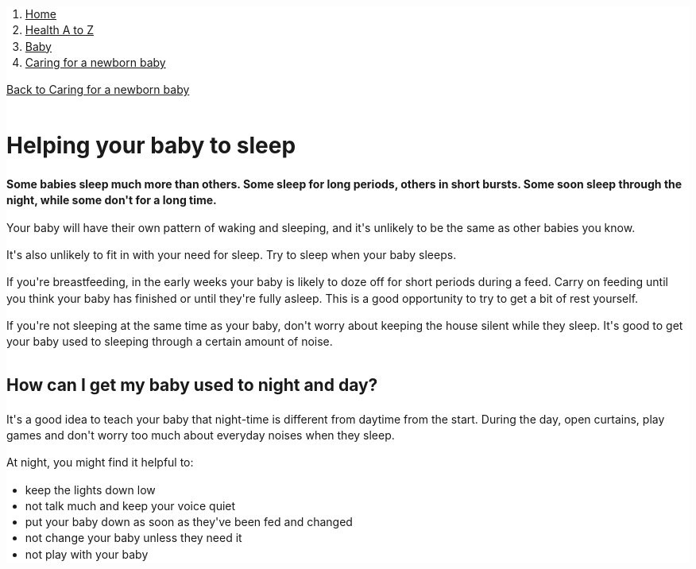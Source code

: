 






1. [Home](/)
2. [Health A to Z](/conditions/)
3. [Baby](/conditions/baby/)
4. [Caring for a newborn baby](/conditions/baby/caring-for-a-newborn/)



[Back to 
 Caring for a newborn baby](/conditions/baby/caring-for-a-newborn/) 









Helping your baby to sleep
==========================








**Some babies sleep much more than others. Some sleep for long periods, others in short bursts. Some soon sleep through the night, while some don't for a long time.**

Your baby will have their own pattern of waking and sleeping, and it's unlikely to be the same as other babies you know.

It's also unlikely to fit in with your need for sleep. Try to sleep when your baby sleeps.

If you're breastfeeding, in the early weeks your baby is likely to doze off for short periods during a feed. Carry on feeding until you think your baby has finished or until they're fully asleep. This is a good opportunity to try to get a bit of rest yourself.

If you're not sleeping at the same time as your baby, don't worry about keeping the house silent while they sleep. It's good to get your baby used to sleeping through a certain amount of noise.




**How can I get my baby used to night and day?**
------------------------------------------------

It's a good idea to teach your baby that night\-time is different from daytime from the start. During the day, open curtains, play games and don't worry too much about everyday noises when they sleep.

At night, you might find it helpful to:

* keep the lights down low
* not talk much and keep your voice quiet
* put your baby down as soon as they've been fed and changed
* not change your baby unless they need it
* not play with your baby
